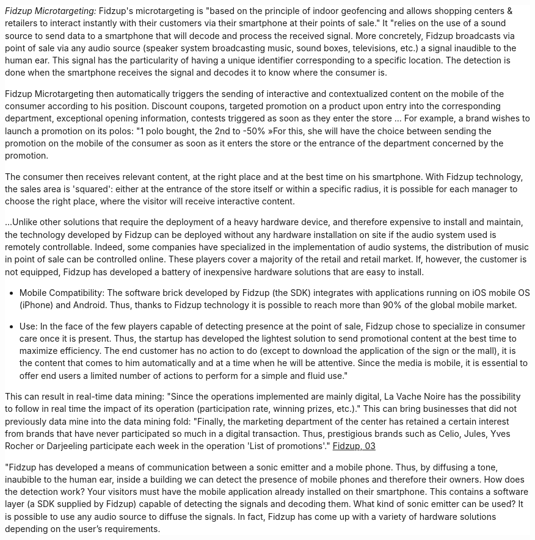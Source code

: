 _Fidzup Microtargeting:_ Fidzup's microtargeting is "based on the principle of indoor geofencing and allows shopping centers & retailers to interact instantly with their customers via their smartphone at their points of sale." It "relies on the use of a sound source to send data to a smartphone that will decode and process the received signal. More concretely, Fidzup broadcasts via point of sale via any audio source (speaker system broadcasting music, sound boxes, televisions, etc.) a signal inaudible to the human ear. This signal has the particularity of having a unique identifier corresponding to a specific location. The detection is done when the smartphone receives the signal and decodes it to know where the consumer is.

Fidzup Microtargeting then automatically triggers the sending of interactive and contextualized content on the mobile of the consumer according to his position. Discount coupons, targeted promotion on a product upon entry into the corresponding department, exceptional opening information, contests triggered as soon as they enter the store ... For example, a brand wishes to launch a promotion on its polos: "1 polo bought, the 2nd to -50% »For this, she will have the choice between sending the promotion on the mobile of the consumer as soon as it enters the store or the entrance of the department concerned by the promotion.

The consumer then receives relevant content, at the right place and at the best time on his smartphone. With Fidzup technology, the sales area is 'squared': either at the entrance of the store itself or within a specific radius, it is possible for each manager to choose the right place, where the visitor will receive interactive content.  

...Unlike other solutions that require the deployment of a heavy hardware device, and therefore expensive to install and maintain, the technology developed by Fidzup can be deployed without any hardware installation on site if the audio system used is remotely controllable. Indeed, some companies have specialized in the implementation of audio systems, the distribution of music in point of sale can be controlled online. These players cover a majority of the retail and retail market. If, however, the customer is not equipped, Fidzup has developed a battery of inexpensive hardware solutions that are easy to install.

- Mobile Compatibility: The software brick developed by Fidzup (the SDK) integrates with applications running on iOS mobile OS (iPhone) and Android. Thus, thanks to Fidzup technology it is possible to reach more than 90% of the global mobile market.

- Use: In the face of the few players capable of detecting presence at the point of sale, Fidzup chose to specialize in consumer care once it is present. Thus, the startup has developed the lightest solution to send promotional content at the best time to maximize efficiency. The end customer has no action to do (except to download the application of the sign or the mall), it is the content that comes to him automatically and at a time when he will be attentive. Since the media is mobile, it is essential to offer end users a limited number of actions to perform for a simple and fluid use."   

This can result in real-time data mining: "Since the operations implemented are mainly digital, La Vache Noire has the possibility to follow in real time the impact of its operation (participation rate, winning prizes, etc.)."  This can bring businesses that did not previously data mine into the data mining fold: "Finally, the marketing department of the center has retained a certain interest from brands that have never participated so much in a digital transaction. Thus, prestigious brands such as Celio, Jules, Yves Rocher or Darjeeling participate each week in the operation 'List of promotions'."  [Fidzup, 03](http://www.fidzup.com/fidzup-2015.zip)

"Fidzup has developed a means of communication between a sonic emitter and a mobile phone. Thus, by diffusing a tone, inaubible to the human ear, inside a building we can detect the presence of mobile phones and therefore their owners. How does the detection work? Your visitors must have the mobile application already installed on their smartphone. This contains a software layer (a SDK supplied by Fidzup) capable of detecting the signals and decoding them. What kind of sonic emitter can be used? It is possible to use any audio source to diffuse the signals. In fact, Fidzup has come up with a variety of hardware solutions depending on the user’s requirements.  
